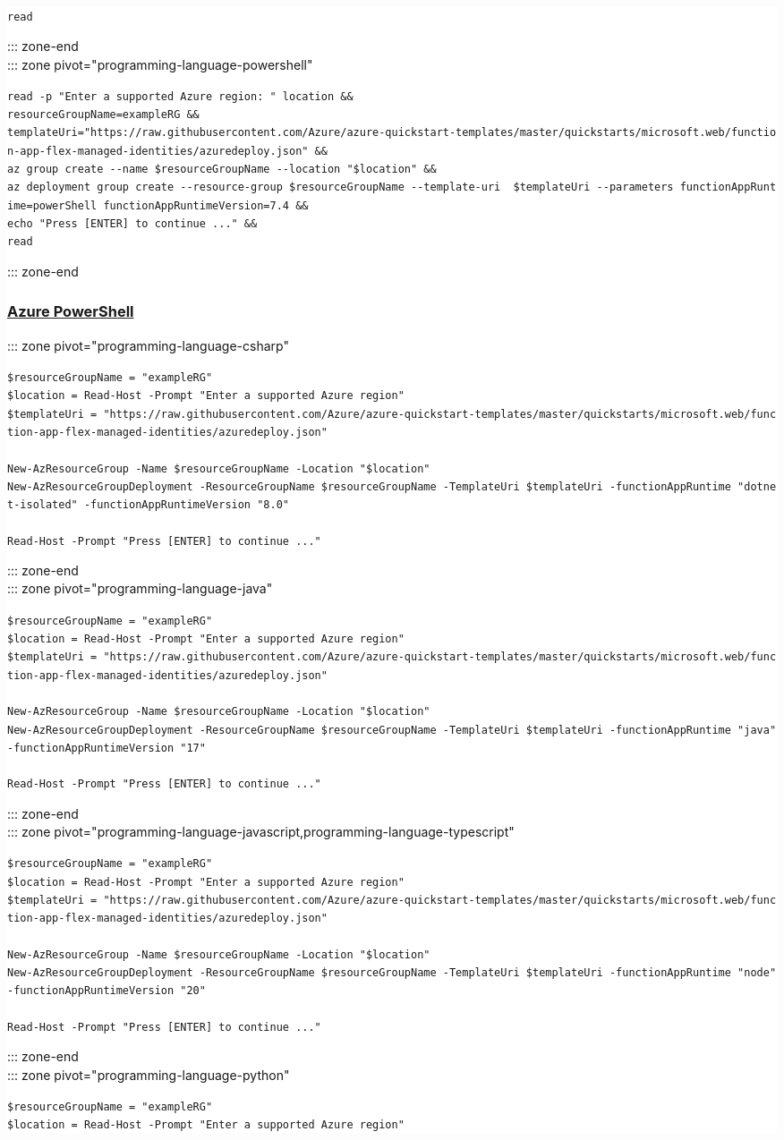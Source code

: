 ```azurecli-interactive 
read
```
::: zone-end  
::: zone pivot="programming-language-powershell"  
```azurecli-interactive 
read -p "Enter a supported Azure region: " location &&
resourceGroupName=exampleRG &&
templateUri="https://raw.githubusercontent.com/Azure/azure-quickstart-templates/master/quickstarts/microsoft.web/function-app-flex-managed-identities/azuredeploy.json" &&
az group create --name $resourceGroupName --location "$location" &&
az deployment group create --resource-group $resourceGroupName --template-uri  $templateUri --parameters functionAppRuntime=powerShell functionAppRuntimeVersion=7.4 &&
echo "Press [ENTER] to continue ..." &&
read
```
::: zone-end 

### [Azure PowerShell](#tab/azure-powershell)
::: zone pivot="programming-language-csharp"  
```powershell-interactive
$resourceGroupName = "exampleRG"
$location = Read-Host -Prompt "Enter a supported Azure region"
$templateUri = "https://raw.githubusercontent.com/Azure/azure-quickstart-templates/master/quickstarts/microsoft.web/function-app-flex-managed-identities/azuredeploy.json"

New-AzResourceGroup -Name $resourceGroupName -Location "$location"
New-AzResourceGroupDeployment -ResourceGroupName $resourceGroupName -TemplateUri $templateUri -functionAppRuntime "dotnet-isolated" -functionAppRuntimeVersion "8.0"

Read-Host -Prompt "Press [ENTER] to continue ..."
```
::: zone-end  
::: zone pivot="programming-language-java"  
```powershell-interactive
$resourceGroupName = "exampleRG"
$location = Read-Host -Prompt "Enter a supported Azure region"
$templateUri = "https://raw.githubusercontent.com/Azure/azure-quickstart-templates/master/quickstarts/microsoft.web/function-app-flex-managed-identities/azuredeploy.json"

New-AzResourceGroup -Name $resourceGroupName -Location "$location"
New-AzResourceGroupDeployment -ResourceGroupName $resourceGroupName -TemplateUri $templateUri -functionAppRuntime "java" -functionAppRuntimeVersion "17"

Read-Host -Prompt "Press [ENTER] to continue ..."
```
::: zone-end  
::: zone pivot="programming-language-javascript,programming-language-typescript"  
```powershell-interactive
$resourceGroupName = "exampleRG"
$location = Read-Host -Prompt "Enter a supported Azure region"
$templateUri = "https://raw.githubusercontent.com/Azure/azure-quickstart-templates/master/quickstarts/microsoft.web/function-app-flex-managed-identities/azuredeploy.json"

New-AzResourceGroup -Name $resourceGroupName -Location "$location"
New-AzResourceGroupDeployment -ResourceGroupName $resourceGroupName -TemplateUri $templateUri -functionAppRuntime "node" -functionAppRuntimeVersion "20"

Read-Host -Prompt "Press [ENTER] to continue ..."
```
::: zone-end  
::: zone pivot="programming-language-python"  
```powershell-interactive
$resourceGroupName = "exampleRG"
$location = Read-Host -Prompt "Enter a supported Azure region"
```